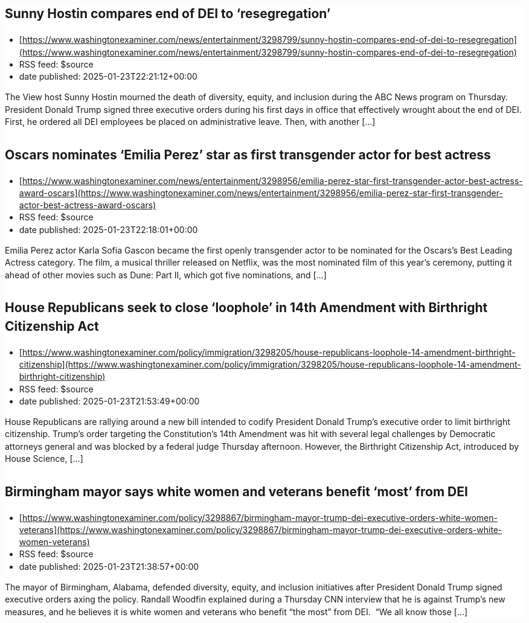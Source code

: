 ## Sunny Hostin compares end of DEI to ‘resegregation’
 - [https://www.washingtonexaminer.com/news/entertainment/3298799/sunny-hostin-compares-end-of-dei-to-resegregation](https://www.washingtonexaminer.com/news/entertainment/3298799/sunny-hostin-compares-end-of-dei-to-resegregation)
 - RSS feed: $source
 - date published: 2025-01-23T22:21:12+00:00

The View host Sunny Hostin mourned the death of diversity, equity, and inclusion during the ABC News program on Thursday. President Donald Trump signed three executive orders during his first days in office that effectively wrought about the end of DEI. First, he ordered all DEI employees be placed on administrative leave. Then, with another [&#8230;]

## Oscars nominates ‘Emilia Perez’ star as first transgender actor for best actress
 - [https://www.washingtonexaminer.com/news/entertainment/3298956/emilia-perez-star-first-transgender-actor-best-actress-award-oscars](https://www.washingtonexaminer.com/news/entertainment/3298956/emilia-perez-star-first-transgender-actor-best-actress-award-oscars)
 - RSS feed: $source
 - date published: 2025-01-23T22:18:01+00:00

Emilia Perez actor Karla Sofia Gascon became the first openly transgender actor to be nominated for the Oscars&#8217;s Best Leading Actress category. The film, a musical thriller released on Netflix, was the most nominated film of this year’s ceremony, putting it ahead of other movies such as Dune: Part II, which got five nominations, and [&#8230;]

## House Republicans seek to close ‘loophole’ in 14th Amendment with Birthright Citizenship Act
 - [https://www.washingtonexaminer.com/policy/immigration/3298205/house-republicans-loophole-14-amendment-birthright-citizenship](https://www.washingtonexaminer.com/policy/immigration/3298205/house-republicans-loophole-14-amendment-birthright-citizenship)
 - RSS feed: $source
 - date published: 2025-01-23T21:53:49+00:00

House Republicans are rallying around a new bill intended to codify President Donald Trump&#8217;s executive order to limit birthright citizenship. Trump&#8217;s order targeting the Constitution&#8217;s 14th Amendment was hit with several legal challenges by Democratic attorneys general and was blocked by a federal judge Thursday afternoon. However, the Birthright Citizenship Act, introduced by House Science, [&#8230;]

## Birmingham mayor says white women and veterans benefit ‘most’ from DEI
 - [https://www.washingtonexaminer.com/policy/3298867/birmingham-mayor-trump-dei-executive-orders-white-women-veterans](https://www.washingtonexaminer.com/policy/3298867/birmingham-mayor-trump-dei-executive-orders-white-women-veterans)
 - RSS feed: $source
 - date published: 2025-01-23T21:38:57+00:00

The mayor of Birmingham, Alabama, defended diversity, equity, and inclusion initiatives after President Donald Trump signed executive orders axing the policy. Randall Woodfin explained during a Thursday CNN interview that he is against Trump’s new measures, and he believes it is white women and veterans who benefit “the most” from DEI.&#160; “We all know those [&#8230;]
